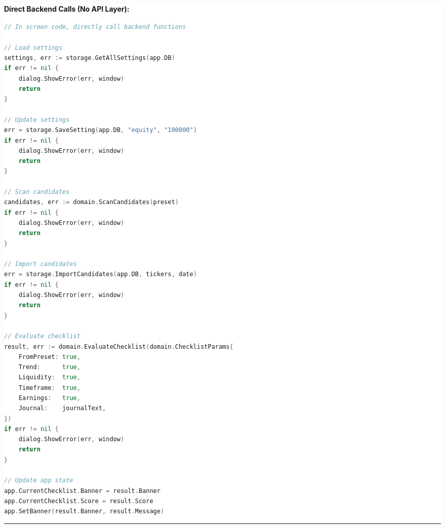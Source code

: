 **Direct Backend Calls (No API Layer):**

```go
// In screen code, directly call backend functions

// Load settings
settings, err := storage.GetAllSettings(app.DB)
if err != nil {
    dialog.ShowError(err, window)
    return
}

// Update settings
err = storage.SaveSetting(app.DB, "equity", "100000")
if err != nil {
    dialog.ShowError(err, window)
    return
}

// Scan candidates
candidates, err := domain.ScanCandidates(preset)
if err != nil {
    dialog.ShowError(err, window)
    return
}

// Import candidates
err = storage.ImportCandidates(app.DB, tickers, date)
if err != nil {
    dialog.ShowError(err, window)
    return
}

// Evaluate checklist
result, err := domain.EvaluateChecklist(domain.ChecklistParams{
    FromPreset: true,
    Trend:      true,
    Liquidity:  true,
    Timeframe:  true,
    Earnings:   true,
    Journal:    journalText,
})
if err != nil {
    dialog.ShowError(err, window)
    return
}

// Update app state
app.CurrentChecklist.Banner = result.Banner
app.CurrentChecklist.Score = result.Score
app.SetBanner(result.Banner, result.Message)
```

---